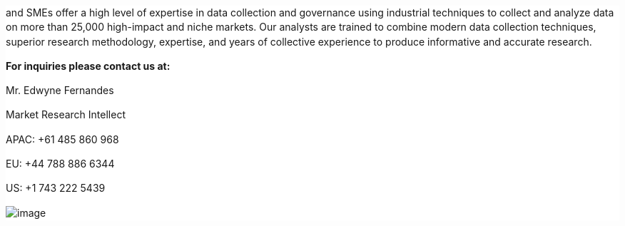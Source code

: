 and SMEs offer a high level of expertise in data collection and governance using industrial techniques to collect and analyze data on more than 25,000 high-impact and niche markets. Our analysts are trained to combine modern data collection techniques, superior research methodology, expertise, and years of collective experience to produce informative and accurate research.</span></p><p><strong>For inquiries please contact us at:</strong></p><p>Mr. Edwyne Fernandes</p><p>Market Research Intellect</p><p>APAC: +61 485 860 968</p><p>EU: +44 788 886 6344</p><p>US: +1 743 222 5439</p>
![image](https://github.com/user-attachments/assets/b8825c1a-d108-4eeb-ac19-2033ff5a6551)
